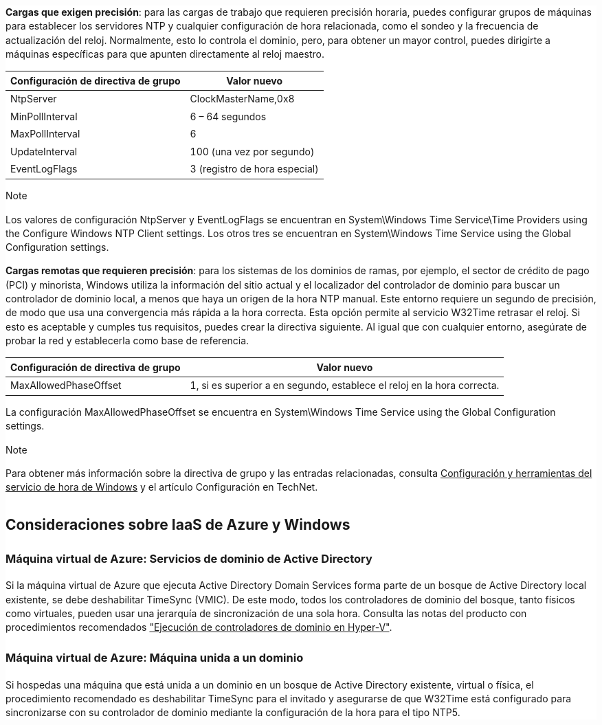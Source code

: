 **Cargas que exigen precisión**: para las cargas de trabajo que requieren precisión horaria, puedes configurar grupos de máquinas para establecer los servidores NTP y cualquier configuración de hora relacionada, como el sondeo y la frecuencia de actualización del reloj. Normalmente, esto lo controla el dominio, pero, para obtener un mayor control, puedes dirigirte a máquinas específicas para que apunten directamente al reloj maestro.

Configuración de directiva de grupo| Valor nuevo|
----- | ----- |
NtpServer| ClockMasterName,0x8|
MinPollInterval| 6 – 64 segundos|
MaxPollInterval| 6|
UpdateInterval| 100 (una vez por segundo)|
EventLogFlags| 3 (registro de hora especial)|

> [!NOTE]
> Los valores de configuración NtpServer y EventLogFlags se encuentran en System\Windows Time Service\Time Providers using the Configure Windows NTP Client settings. Los otros tres se encuentran en System\Windows Time Service using the Global Configuration settings.

**Cargas remotas que requieren precisión**: para los sistemas de los dominios de ramas, por ejemplo, el sector de crédito de pago (PCI) y minorista, Windows utiliza la información del sitio actual y el localizador del controlador de dominio para buscar un controlador de dominio local, a menos que haya un origen de la hora NTP manual. Este entorno requiere un segundo de precisión, de modo que usa una convergencia más rápida a la hora correcta. Esta opción permite al servicio W32Time retrasar el reloj. Si esto es aceptable y cumples tus requisitos, puedes crear la directiva siguiente.  Al igual que con cualquier entorno, asegúrate de probar la red y establecerla como base de referencia. 

Configuración de directiva de grupo| Valor nuevo|
----- | ----- |
MaxAllowedPhaseOffset| 1, si es superior a en segundo, establece el reloj en la hora correcta.|

La configuración MaxAllowedPhaseOffset se encuentra en System\Windows Time Service using the Global Configuration settings.

> [!NOTE]
> Para obtener más información sobre la directiva de grupo y las entradas relacionadas, consulta [Configuración y herramientas del servicio de hora de Windows](windows-time-service-tools-and-settings.md) y el artículo Configuración en TechNet.

## <a name="azure-and-windows-iaas-considerations"></a>Consideraciones sobre IaaS de Azure y Windows

### <a name="azure-virtual-machine-active-directory-domain-services"></a>Máquina virtual de Azure: Servicios de dominio de Active Directory
Si la máquina virtual de Azure que ejecuta Active Directory Domain Services forma parte de un bosque de Active Directory local existente, se debe deshabilitar TimeSync (VMIC). De este modo, todos los controladores de dominio del bosque, tanto físicos como virtuales, pueden usar una jerarquía de sincronización de una sola hora. Consulta las notas del producto con procedimientos recomendados ["Ejecución de controladores de dominio en Hyper-V"](https://technet.microsoft.com/library/virtual_active_directory_domain_controller_virtualization_hyperv.aspx).

### <a name="azure-virtual-machine-domain-joined-machine"></a>Máquina virtual de Azure: Máquina unida a un dominio
Si hospedas una máquina que está unida a un dominio en un bosque de Active Directory existente, virtual o física, el procedimiento recomendado es deshabilitar TimeSync para el invitado y asegurarse de que W32Time está configurado para sincronizarse con su controlador de dominio mediante la configuración de la hora para el tipo NTP5.
